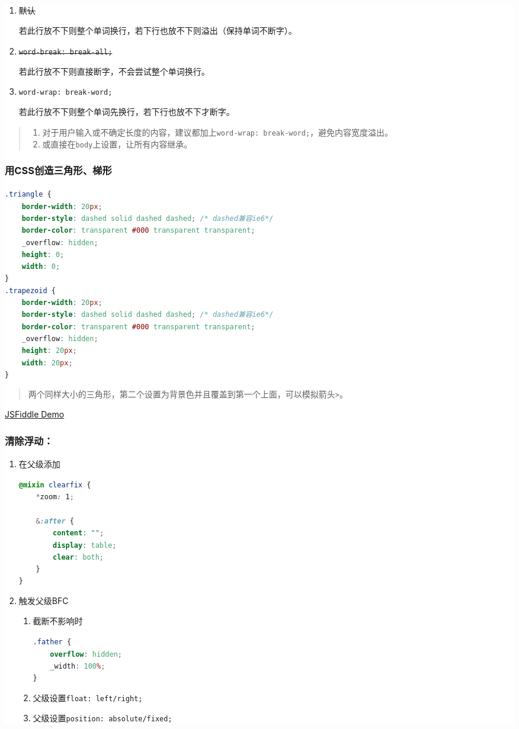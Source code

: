 1. ~~默认~~

    若此行放不下则整个单词换行，若下行也放不下则溢出（保持单词不断字）。
2. ~~`word-break: break-all;`~~

    若此行放不下则直接断字，不会尝试整个单词换行。
3. `word-wrap: break-word;`

    若此行放不下则整个单词先换行，若下行也放不下才断字。

>1. 对于用户输入或不确定长度的内容，建议都加上`word-wrap: break-word;`，避免内容宽度溢出。
>2. 或直接在`body`上设置，让所有内容继承。

### 用CSS创造三角形、梯形
```css
.triangle {
    border-width: 20px;
    border-style: dashed solid dashed dashed; /* dashed兼容ie6*/
    border-color: transparent #000 transparent transparent;
    _overflow: hidden;
    height: 0;
    width: 0;
}
.trapezoid {
    border-width: 20px;
    border-style: dashed solid dashed dashed; /* dashed兼容ie6*/
    border-color: transparent #000 transparent transparent;
    _overflow: hidden;
    height: 20px;
    width: 20px;
}
```
>两个同样大小的三角形，第二个设置为背景色并且覆盖到第一个上面，可以模拟箭头`>`。

[JSFiddle Demo](https://jsfiddle.net/realgeoffrey/17v1cchL/)

### 清除浮动：
1. 在父级添加

    ```scss
    @mixin clearfix {
        *zoom: 1;

        &:after {
            content: "";
            display: table;
            clear: both;
        }
    }
    ```
2. 触发父级BFC

    1. 截断不影响时

        ```css
        .father {
            overflow: hidden;
            _width: 100%;
        }
        ```
    2. 父级设置`float: left/right;`
    3. 父级设置`position: absolute/fixed;`
